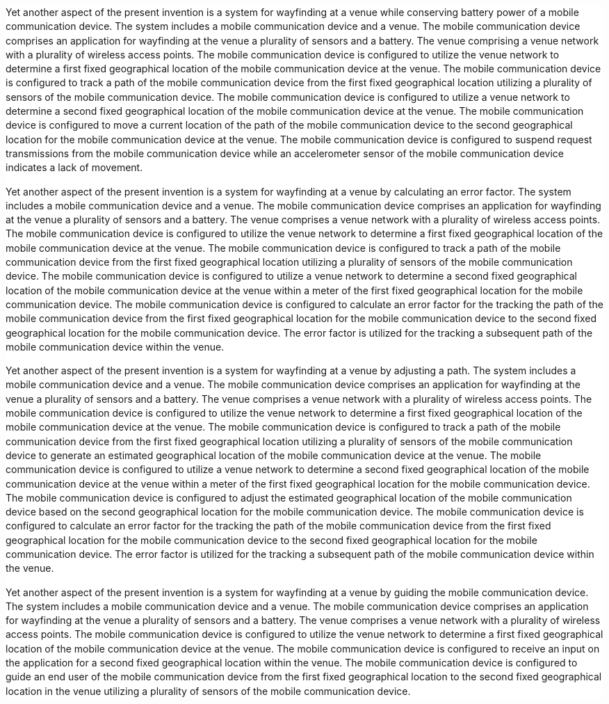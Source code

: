Yet another aspect of the present invention is a system for wayfinding at a venue while conserving battery power of a mobile communication device. The system includes a mobile communication device and a venue. The mobile communication device comprises an application for wayfinding at the venue a plurality of sensors and a battery. The venue comprising a venue network with a plurality of wireless access points. The mobile communication device is configured to utilize the venue network to determine a first fixed geographical location of the mobile communication device at the venue. The mobile communication device is configured to track a path of the mobile communication device from the first fixed geographical location utilizing a plurality of sensors of the mobile communication device. The mobile communication device is configured to utilize a venue network to determine a second fixed geographical location of the mobile communication device at the venue. The mobile communication device is configured to move a current location of the path of the mobile communication device to the second geographical location for the mobile communication device at the venue. The mobile communication device is configured to suspend request transmissions from the mobile communication device while an accelerometer sensor of the mobile communication device indicates a lack of movement.

Yet another aspect of the present invention is a system for wayfinding at a venue by calculating an error factor. The system includes a mobile communication device and a venue. The mobile communication device comprises an application for wayfinding at the venue a plurality of sensors and a battery. The venue comprises a venue network with a plurality of wireless access points. The mobile communication device is configured to utilize the venue network to determine a first fixed geographical location of the mobile communication device at the venue. The mobile communication device is configured to track a path of the mobile communication device from the first fixed geographical location utilizing a plurality of sensors of the mobile communication device. The mobile communication device is configured to utilize a venue network to determine a second fixed geographical location of the mobile communication device at the venue within a meter of the first fixed geographical location for the mobile communication device. The mobile communication device is configured to calculate an error factor for the tracking the path of the mobile communication device from the first fixed geographical location for the mobile communication device to the second fixed geographical location for the mobile communication device. The error factor is utilized for the tracking a subsequent path of the mobile communication device within the venue.

Yet another aspect of the present invention is a system for wayfinding at a venue by adjusting a path. The system includes a mobile communication device and a venue. The mobile communication device comprises an application for wayfinding at the venue a plurality of sensors and a battery. The venue comprises a venue network with a plurality of wireless access points. The mobile communication device is configured to utilize the venue network to determine a first fixed geographical location of the mobile communication device at the venue. The mobile communication device is configured to track a path of the mobile communication device from the first fixed geographical location utilizing a plurality of sensors of the mobile communication device to generate an estimated geographical location of the mobile communication device at the venue. The mobile communication device is configured to utilize a venue network to determine a second fixed geographical location of the mobile communication device at the venue within a meter of the first fixed geographical location for the mobile communication device. The mobile communication device is configured to adjust the estimated geographical location of the mobile communication device based on the second geographical location for the mobile communication device. The mobile communication device is configured to calculate an error factor for the tracking the path of the mobile communication device from the first fixed geographical location for the mobile communication device to the second fixed geographical location for the mobile communication device. The error factor is utilized for the tracking a subsequent path of the mobile communication device within the venue.

Yet another aspect of the present invention is a system for wayfinding at a venue by guiding the mobile communication device. The system includes a mobile communication device and a venue. The mobile communication device comprises an application for wayfinding at the venue a plurality of sensors and a battery. The venue comprises a venue network with a plurality of wireless access points. The mobile communication device is configured to utilize the venue network to determine a first fixed geographical location of the mobile communication device at the venue. The mobile communication device is configured to receive an input on the application for a second fixed geographical location within the venue. The mobile communication device is configured to guide an end user of the mobile communication device from the first fixed geographical location to the second fixed geographical location in the venue utilizing a plurality of sensors of the mobile communication device.
